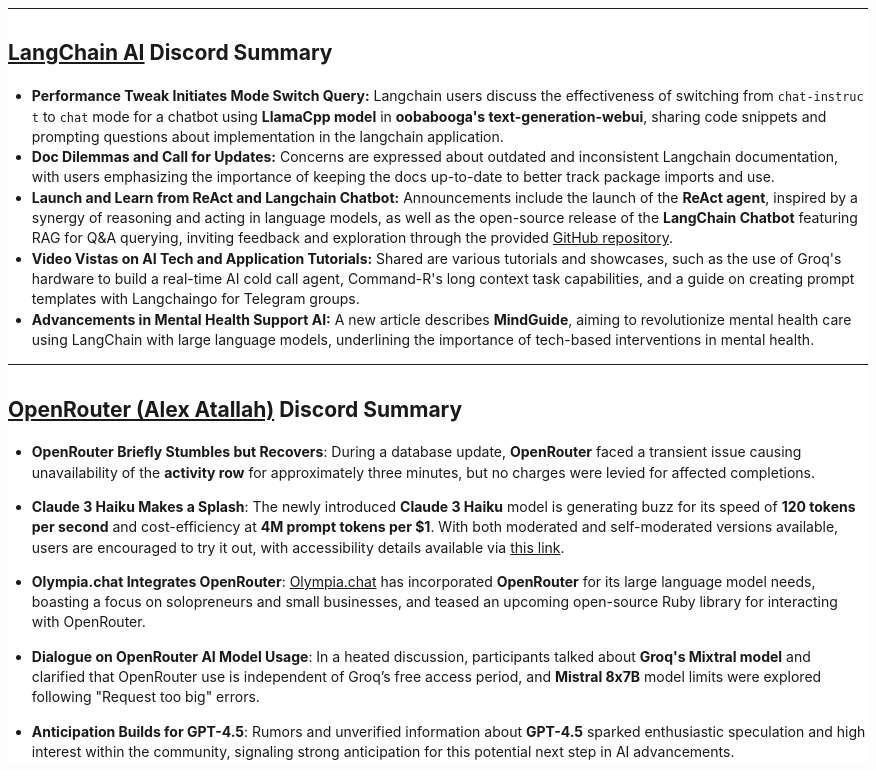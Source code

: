 

---



## [LangChain AI](https://discord.com/channels/1038097195422978059) Discord Summary

- **Performance Tweak Initiates Mode Switch Query:** Langchain users discuss the effectiveness of switching from `chat-instruct` to `chat` mode for a chatbot using **LlamaCpp model** in **oobabooga's text-generation-webui**, sharing code snippets and prompting questions about implementation in the langchain application.
- **Doc Dilemmas and Call for Updates:** Concerns are expressed about outdated and inconsistent Langchain documentation, with users emphasizing the importance of keeping the docs up-to-date to better track package imports and use.
- **Launch and Learn from ReAct and Langchain Chatbot:** Announcements include the launch of the **ReAct agent**, inspired by a synergy of reasoning and acting in language models, as well as the open-source release of the **LangChain Chatbot** featuring RAG for Q&A querying, inviting feedback and exploration through the provided [GitHub repository](https://github.com/Haste171/langchain-chatbot).
- **Video Vistas on AI Tech and Application Tutorials:** Shared are various tutorials and showcases, such as the use of Groq's hardware to build a real-time AI cold call agent, Command-R's long context task capabilities, and a guide on creating prompt templates with Langchaingo for Telegram groups.
- **Advancements in Mental Health Support AI:** A new article describes **MindGuide**, aiming to revolutionize mental health care using LangChain with large language models, underlining the importance of tech-based interventions in mental health.



---



## [OpenRouter (Alex Atallah)](https://discord.com/channels/1091220969173028894) Discord Summary

- **OpenRouter Briefly Stumbles but Recovers**: During a database update, **OpenRouter** faced a transient issue causing unavailability of the **activity row** for approximately three minutes, but no charges were levied for affected completions.

- **Claude 3 Haiku Makes a Splash**: The newly introduced **Claude 3 Haiku** model is generating buzz for its speed of **120 tokens per second** and cost-efficiency at **4M prompt tokens per $1**. With both moderated and self-moderated versions available, users are encouraged to try it out, with accessibility details available via [this link](https://openrouter.ai/models/anthropic/claude-3-haiku:beta).

- **Olympia.chat Integrates OpenRouter**: [Olympia.chat](https://olympia.chat) has incorporated **OpenRouter** for its large language model needs, boasting a focus on solopreneurs and small businesses, and teased an upcoming open-source Ruby library for interacting with OpenRouter.

- **Dialogue on OpenRouter AI Model Usage**: In a heated discussion, participants talked about **Groq's Mixtral model** and clarified that OpenRouter use is independent of Groq’s free access period, and **Mistral 8x7B** model limits were explored following "Request too big" errors.

- **Anticipation Builds for GPT-4.5**: Rumors and unverified information about **GPT-4.5** sparked enthusiastic speculation and high interest within the community, signaling strong anticipation for this potential next step in AI advancements.
